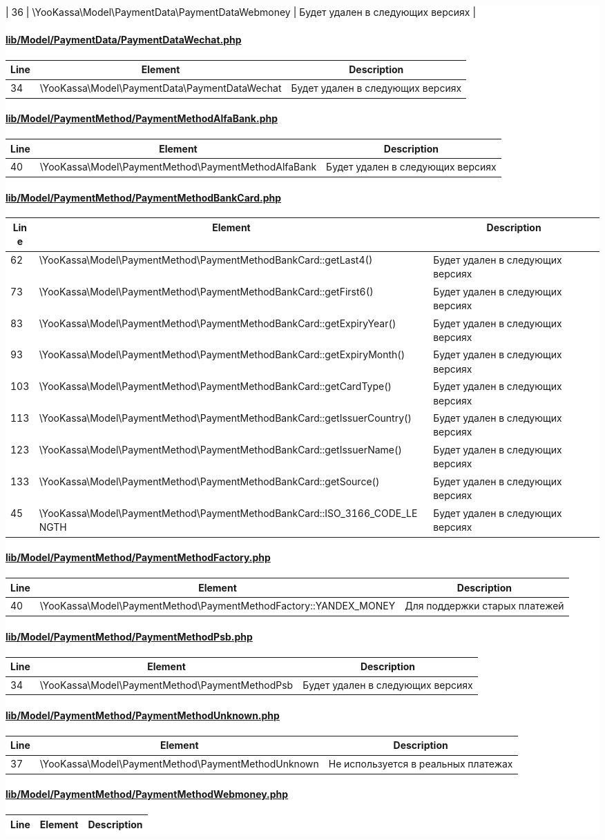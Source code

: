 | 36 | \YooKassa\Model\PaymentData\PaymentDataWebmoney | Будет удален в следующих версиях |
<a id="lib/Model/PaymentData/PaymentDataWechat.php"></a>
#### [lib/Model/PaymentData/PaymentDataWechat.php](../../lib/Model/PaymentData/PaymentDataWechat.php)
| Line | Element | Description |
| ---- | ------- | ----------- |
| 34 | \YooKassa\Model\PaymentData\PaymentDataWechat | Будет удален в следующих версиях |
<a id="lib/Model/PaymentMethod/PaymentMethodAlfaBank.php"></a>
#### [lib/Model/PaymentMethod/PaymentMethodAlfaBank.php](../../lib/Model/PaymentMethod/PaymentMethodAlfaBank.php)
| Line | Element | Description |
| ---- | ------- | ----------- |
| 40 | \YooKassa\Model\PaymentMethod\PaymentMethodAlfaBank | Будет удален в следующих версиях |
<a id="lib/Model/PaymentMethod/PaymentMethodBankCard.php"></a>
#### [lib/Model/PaymentMethod/PaymentMethodBankCard.php](../../lib/Model/PaymentMethod/PaymentMethodBankCard.php)
| Line | Element | Description |
| ---- | ------- | ----------- |
| 62 | \YooKassa\Model\PaymentMethod\PaymentMethodBankCard::getLast4() | Будет удален в следующих версиях |
| 73 | \YooKassa\Model\PaymentMethod\PaymentMethodBankCard::getFirst6() | Будет удален в следующих версиях |
| 83 | \YooKassa\Model\PaymentMethod\PaymentMethodBankCard::getExpiryYear() | Будет удален в следующих версиях |
| 93 | \YooKassa\Model\PaymentMethod\PaymentMethodBankCard::getExpiryMonth() | Будет удален в следующих версиях |
| 103 | \YooKassa\Model\PaymentMethod\PaymentMethodBankCard::getCardType() | Будет удален в следующих версиях |
| 113 | \YooKassa\Model\PaymentMethod\PaymentMethodBankCard::getIssuerCountry() | Будет удален в следующих версиях |
| 123 | \YooKassa\Model\PaymentMethod\PaymentMethodBankCard::getIssuerName() | Будет удален в следующих версиях |
| 133 | \YooKassa\Model\PaymentMethod\PaymentMethodBankCard::getSource() | Будет удален в следующих версиях |
| 45 | \YooKassa\Model\PaymentMethod\PaymentMethodBankCard::ISO_3166_CODE_LENGTH | Будет удален в следующих версиях |
<a id="lib/Model/PaymentMethod/PaymentMethodFactory.php"></a>
#### [lib/Model/PaymentMethod/PaymentMethodFactory.php](../../lib/Model/PaymentMethod/PaymentMethodFactory.php)
| Line | Element | Description |
| ---- | ------- | ----------- |
| 40 | \YooKassa\Model\PaymentMethod\PaymentMethodFactory::YANDEX_MONEY | Для поддержки старых платежей |
<a id="lib/Model/PaymentMethod/PaymentMethodPsb.php"></a>
#### [lib/Model/PaymentMethod/PaymentMethodPsb.php](../../lib/Model/PaymentMethod/PaymentMethodPsb.php)
| Line | Element | Description |
| ---- | ------- | ----------- |
| 34 | \YooKassa\Model\PaymentMethod\PaymentMethodPsb | Будет удален в следующих версиях |
<a id="lib/Model/PaymentMethod/PaymentMethodUnknown.php"></a>
#### [lib/Model/PaymentMethod/PaymentMethodUnknown.php](../../lib/Model/PaymentMethod/PaymentMethodUnknown.php)
| Line | Element | Description |
| ---- | ------- | ----------- |
| 37 | \YooKassa\Model\PaymentMethod\PaymentMethodUnknown | Не используется в реальных платежах |
<a id="lib/Model/PaymentMethod/PaymentMethodWebmoney.php"></a>
#### [lib/Model/PaymentMethod/PaymentMethodWebmoney.php](../../lib/Model/PaymentMethod/PaymentMethodWebmoney.php)
| Line | Element | Description |
| ---- | ------- | ----------- |